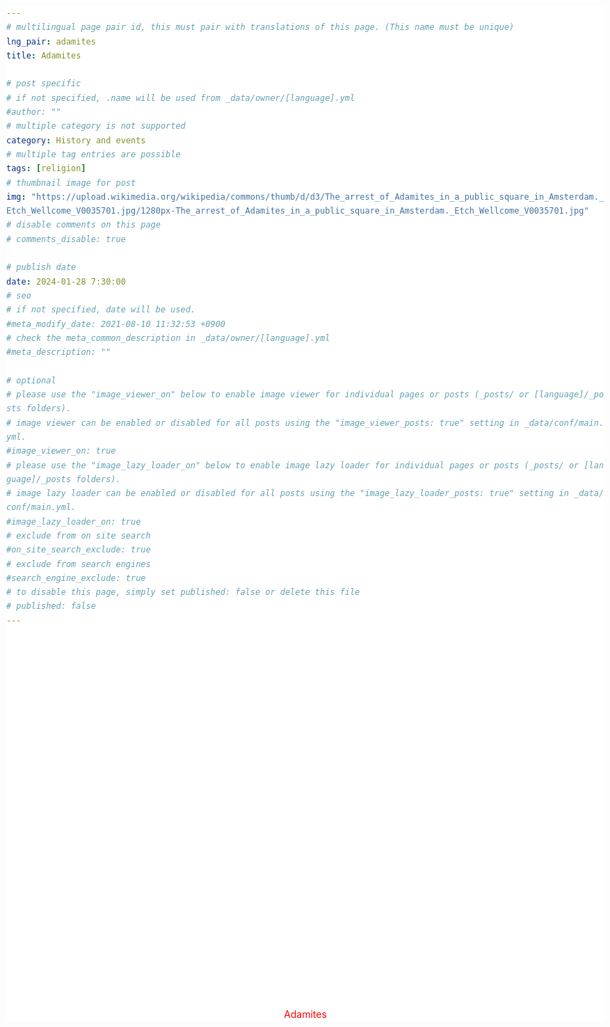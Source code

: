 ```yaml
---
# multilingual page pair id, this must pair with translations of this page. (This name must be unique)
lng_pair: adamites
title: Adamites

# post specific
# if not specified, .name will be used from _data/owner/[language].yml
#author: ""
# multiple category is not supported
category: History and events
# multiple tag entries are possible
tags: [religion]
# thumbnail image for post
img: "https://upload.wikimedia.org/wikipedia/commons/thumb/d/d3/The_arrest_of_Adamites_in_a_public_square_in_Amsterdam._Etch_Wellcome_V0035701.jpg/1280px-The_arrest_of_Adamites_in_a_public_square_in_Amsterdam._Etch_Wellcome_V0035701.jpg"
# disable comments on this page
# comments_disable: true

# publish date
date: 2024-01-28 7:30:00
# seo
# if not specified, date will be used.
#meta_modify_date: 2021-08-10 11:32:53 +0900
# check the meta_common_description in _data/owner/[language].yml
#meta_description: ""

# optional
# please use the "image_viewer_on" below to enable image viewer for individual pages or posts (_posts/ or [language]/_posts folders).
# image viewer can be enabled or disabled for all posts using the "image_viewer_posts: true" setting in _data/conf/main.yml.
#image_viewer_on: true
# please use the "image_lazy_loader_on" below to enable image lazy loader for individual pages or posts (_posts/ or [language]/_posts folders).
# image lazy loader can be enabled or disabled for all posts using the "image_lazy_loader_posts: true" setting in _data/conf/main.yml.
#image_lazy_loader_on: true
# exclude from on site search
#on_site_search_exclude: true
# exclude from search engines
#search_engine_exclude: true
# to disable this page, simply set published: false or delete this file
# published: false
---
```


<div style="position:relative;padding-bottom:56.25%;padding-top:35px;height:0;margin-bottom:1em;overflow:hidden">
    <iframe style="position:absolute;top:0;left:0;width:100%;height:100%"  src="https://www.youtube.com/embed/BcSrdLC6PtE?si=ikRKdI5uplI57T7x" title="YouTube video player"  allowfullscreen>
    </iframe>
</div>
<p style="color: red; position: relative; text-align: center">Adamites</p>
